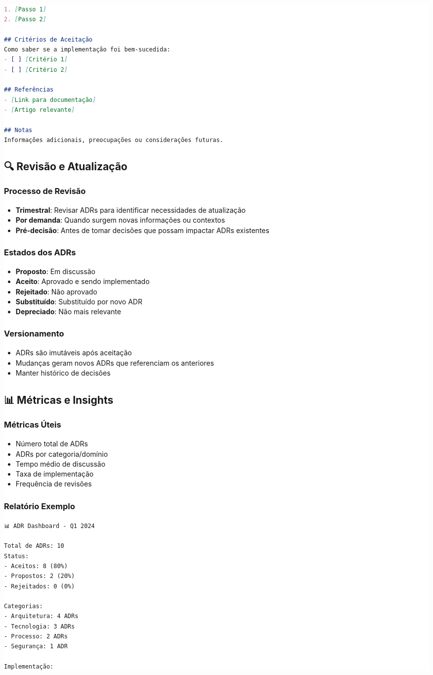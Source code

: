 ```markdown
1. [Passo 1]
2. [Passo 2]

## Critérios de Aceitação
Como saber se a implementação foi bem-sucedida:
- [ ] [Critério 1]
- [ ] [Critério 2]

## Referências
- [Link para documentação]
- [Artigo relevante]

## Notas
Informações adicionais, preocupações ou considerações futuras.
```

## 🔍 Revisão e Atualização

### Processo de Revisão
- **Trimestral**: Revisar ADRs para identificar necessidades de atualização
- **Por demanda**: Quando surgem novas informações ou contextos
- **Pré-decisão**: Antes de tomar decisões que possam impactar ADRs existentes

### Estados dos ADRs
- **Proposto**: Em discussão
- **Aceito**: Aprovado e sendo implementado
- **Rejeitado**: Não aprovado
- **Substituído**: Substituído por novo ADR
- **Depreciado**: Não mais relevante

### Versionamento
- ADRs são imutáveis após aceitação
- Mudanças geram novos ADRs que referenciam os anteriores
- Manter histórico de decisões

## 📊 Métricas e Insights

### Métricas Úteis
- Número total de ADRs
- ADRs por categoria/domínio
- Tempo médio de discussão
- Taxa de implementação
- Frequência de revisões

### Relatório Exemplo
```
📊 ADR Dashboard - Q1 2024

Total de ADRs: 10
Status:
- Aceitos: 8 (80%)
- Propostos: 2 (20%)
- Rejeitados: 0 (0%)

Categorias:
- Arquitetura: 4 ADRs
- Tecnologia: 3 ADRs
- Processo: 2 ADRs
- Segurança: 1 ADR

Implementação:
```